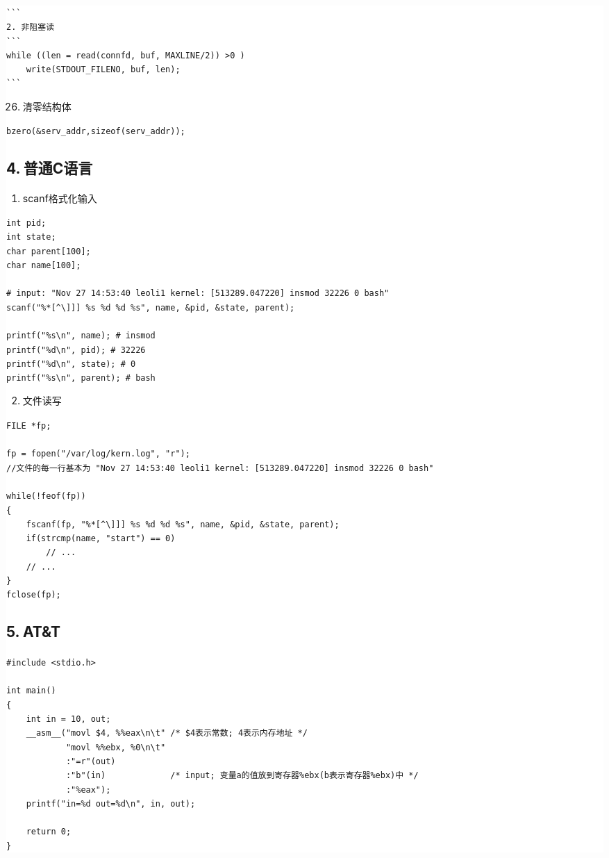     ```
    2. 非阻塞读
    ```
    while ((len = read(connfd, buf, MAXLINE/2)) >0 ) 
        write(STDOUT_FILENO, buf, len);
    ```
26. 清零结构体
```
bzero(&serv_addr,sizeof(serv_addr));
```


## 4. 普通C语言
1. scanf格式化输入
```
int pid;
int state;
char parent[100];
char name[100];

# input: "Nov 27 14:53:40 leoli1 kernel: [513289.047220] insmod 32226 0 bash"
scanf("%*[^\]]] %s %d %d %s", name, &pid, &state, parent);

printf("%s\n", name); # insmod
printf("%d\n", pid); # 32226
printf("%d\n", state); # 0
printf("%s\n", parent); # bash

```
2. 文件读写
```
FILE *fp;

fp = fopen("/var/log/kern.log", "r");
//文件的每一行基本为 "Nov 27 14:53:40 leoli1 kernel: [513289.047220] insmod 32226 0 bash"

while(!feof(fp))
{
    fscanf(fp, "%*[^\]]] %s %d %d %s", name, &pid, &state, parent);
    if(strcmp(name, "start") == 0)
        // ...
    // ...
}
fclose(fp);
```

## 5. AT&T
```
#include <stdio.h>

int main()
{
    int in = 10, out;
    __asm__("movl $4, %%eax\n\t" /* $4表示常数; 4表示内存地址 */
            "movl %%ebx, %0\n\t" 
            :"=r"(out)           
            :"b"(in)             /* input; 变量a的值放到寄存器%ebx(b表示寄存器%ebx)中 */
            :"%eax");           
    printf("in=%d out=%d\n", in, out);

    return 0;
}
```
